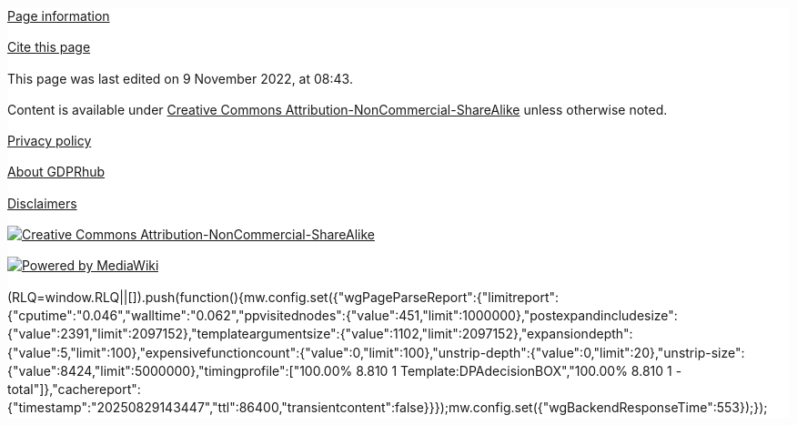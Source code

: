 [Page information](/index.php?title=HDPA_\(Greece\)_-_51/2022&action=info "More information about this page")

[Cite this page](/index.php?title=Special:CiteThisPage&page=HDPA_%28Greece%29_-_51%2F2022&id=29208&wpFormIdentifier=titleform "Information on how to cite this page")

This page was last edited on 9 November 2022, at 08:43.

Content is available under [Creative Commons Attribution-NonCommercial-ShareAlike](https://creativecommons.org/licenses/by-nc-sa/4.0/) unless otherwise noted.

[Privacy policy](/index.php?title=GDPRhub:Privacy_policy)

[About GDPRhub](/index.php?title=GDPRhub:About)

[Disclaimers](/index.php?title=GDPRhub:General_disclaimer)

[![Creative Commons Attribution-NonCommercial-ShareAlike](/resources/assets/licenses/cc-by-nc-sa.png)](https://creativecommons.org/licenses/by-nc-sa/4.0/)

[![Powered by MediaWiki](/resources/assets/poweredby_mediawiki_88x31.png)](https://www.mediawiki.org/)

(RLQ=window.RLQ||\[\]).push(function(){mw.config.set({"wgPageParseReport":{"limitreport":{"cputime":"0.046","walltime":"0.062","ppvisitednodes":{"value":451,"limit":1000000},"postexpandincludesize":{"value":2391,"limit":2097152},"templateargumentsize":{"value":1102,"limit":2097152},"expansiondepth":{"value":5,"limit":100},"expensivefunctioncount":{"value":0,"limit":100},"unstrip-depth":{"value":0,"limit":20},"unstrip-size":{"value":8424,"limit":5000000},"timingprofile":\["100.00% 8.810 1 Template:DPAdecisionBOX","100.00% 8.810 1 -total"\]},"cachereport":{"timestamp":"20250829143447","ttl":86400,"transientcontent":false}}});mw.config.set({"wgBackendResponseTime":553});});